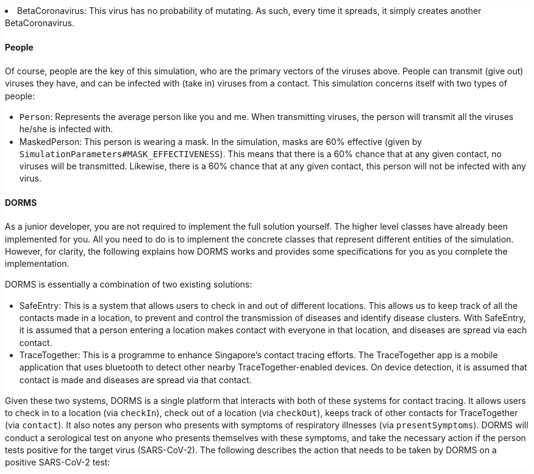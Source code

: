  <li>BetaCoronavirus: This virus has no probability of mutating. As such, every time it spreads, it simply creates another BetaCoronavirus.</li>

</ul>




<h4>People</h4>

Of course, people are the key of this simulation, who are the primary vectors of the viruses above. People can transmit (give out) viruses they have, and can be infected with (take in) viruses from a contact. This simulation concerns itself with two types of people:

<ul>

 <li><tt>Person</tt>: Represents the average person like you and me. When transmitting viruses, the person will transmit all the viruses he/she is infected with.</li>

 <li>MaskedPerson: This person is wearing a mask. In the simulation, masks are 60% effective (given by <tt>SimulationParameters#MASK_EFFECTIVENESS</tt>). This means that there is a 60% chance that at any given contact, no viruses will be transmitted. Likewise, there is a 60% chance that at any given contact, this person will not be infected with any virus.</li>

</ul>




<h4>DORMS</h4>

As a junior developer, you are not required to implement the full solution yourself. The higher level classes have already been implemented for you. All you need to do is to implement the concrete classes that represent different entities of the simulation. However, for clarity, the following explains how DORMS works and provides some specifications for you as you complete the implementation.

DORMS is essentially a combination of two existing solutions:

<ul>

 <li>SafeEntry: This is a system that allows users to check in and out of different locations. This allows us to keep track of all the contacts made in a location, to prevent and control the transmission of diseases and identify disease clusters. With SafeEntry, it is assumed that a person entering a location makes contact with everyone in that location, and diseases are spread via each contact.</li>

 <li>TraceTogether: This is a programme to enhance Singapore’s contact tracing efforts. The TraceTogether app is a mobile application that uses bluetooth to detect other nearby TraceTogether-enabled devices. On device detection, it is assumed that contact is made and diseases are spread via that contact.</li>

</ul>

Given these two systems, DORMS is a single platform that interacts with both of these systems for contact tracing. It allows users to check in to a location (via <tt>checkIn</tt>), check out of a location (via <tt>checkOut</tt>), keeps track of other contacts for TraceTogether (via <tt>contact</tt>). It also notes any person who presents with symptoms of respiratory illnesses (via <tt>presentSymptoms</tt>). DORMS will conduct a serological test on anyone who presents themselves with these symptoms, and take the necessary action if the person tests positive for the target virus (SARS-CoV-2). The following describes the action that needs to be taken by DORMS on a positive SARS-CoV-2 test:
